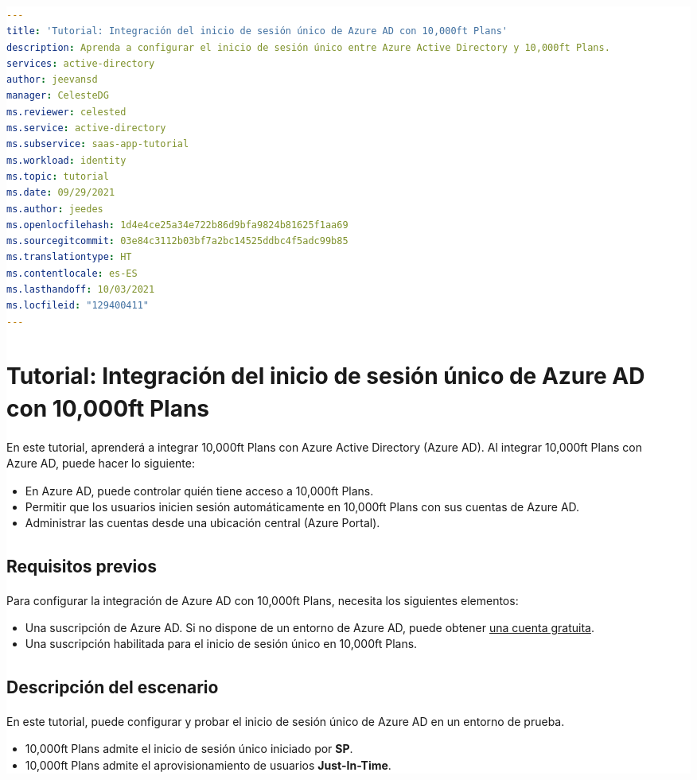 ```yaml
---
title: 'Tutorial: Integración del inicio de sesión único de Azure AD con 10,000ft Plans'
description: Aprenda a configurar el inicio de sesión único entre Azure Active Directory y 10,000ft Plans.
services: active-directory
author: jeevansd
manager: CelesteDG
ms.reviewer: celested
ms.service: active-directory
ms.subservice: saas-app-tutorial
ms.workload: identity
ms.topic: tutorial
ms.date: 09/29/2021
ms.author: jeedes
ms.openlocfilehash: 1d4e4ce25a34e722b86d9bfa9824b81625f1aa69
ms.sourcegitcommit: 03e84c3112b03bf7a2bc14525ddbc4f5adc99b85
ms.translationtype: HT
ms.contentlocale: es-ES
ms.lasthandoff: 10/03/2021
ms.locfileid: "129400411"
---
```

# <a name="tutorial-azure-ad-sso-integration-with-10000ft-plans"></a>Tutorial: Integración del inicio de sesión único de Azure AD con 10,000ft Plans

En este tutorial, aprenderá a integrar 10,000ft Plans con Azure Active Directory (Azure AD). Al integrar 10,000ft Plans con Azure AD, puede hacer lo siguiente:

* En Azure AD, puede controlar quién tiene acceso a 10,000ft Plans.
* Permitir que los usuarios inicien sesión automáticamente en 10,000ft Plans con sus cuentas de Azure AD.
* Administrar las cuentas desde una ubicación central (Azure Portal).

## <a name="prerequisites"></a>Requisitos previos

Para configurar la integración de Azure AD con 10,000ft Plans, necesita los siguientes elementos:

* Una suscripción de Azure AD. Si no dispone de un entorno de Azure AD, puede obtener [una cuenta gratuita](https://azure.microsoft.com/free/).
* Una suscripción habilitada para el inicio de sesión único en 10,000ft Plans.

## <a name="scenario-description"></a>Descripción del escenario

En este tutorial, puede configurar y probar el inicio de sesión único de Azure AD en un entorno de prueba.

* 10,000ft Plans admite el inicio de sesión único iniciado por **SP**.
* 10,000ft Plans admite el aprovisionamiento de usuarios **Just-In-Time**.
